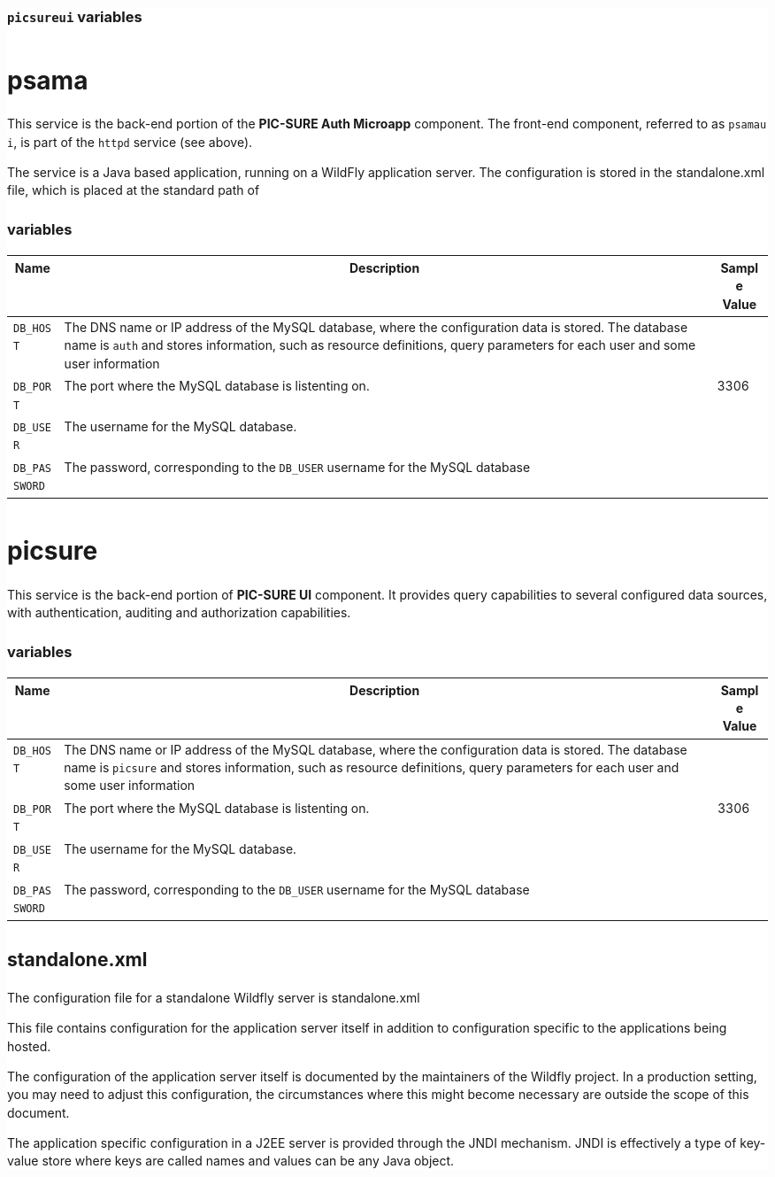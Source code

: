 ### `picsureui` variables

# psama

This service is the back-end portion of the **PIC-SURE Auth Microapp** component. The front-end component, referred to as `psamaui`, is part of the `httpd` service (see above).

The service is a Java based application, running on a WildFly application server. The configuration is stored in the standalone.xml file, which is placed at the standard path of 

### variables
Name | Description | Sample Value
-----|-------------|------------------
`DB_HOST` | The DNS name or IP address of the MySQL database, where the configuration data is stored. The database name is `auth` and stores information, such as resource definitions, query parameters for each user and some user information |
`DB_PORT` | The port where the MySQL database is listenting on. | 3306
`DB_USER` | The username for the MySQL database. |
`DB_PASSWORD`| The password, corresponding to the `DB_USER` username for the MySQL database |

# picsure

This service is the back-end portion of **PIC-SURE UI** component. It provides query capabilities to several configured data sources, with authentication, auditing and authorization capabilities.

### variables
Name | Description | Sample Value
-----|-------------|------------------
`DB_HOST` | The DNS name or IP address of the MySQL database, where the configuration data is stored. The database name is `picsure` and stores information, such as resource definitions, query parameters for each user and some user information |
`DB_PORT` | The port where the MySQL database is listenting on. | 3306
`DB_USER` | The username for the MySQL database. |
`DB_PASSWORD`| The password, corresponding to the `DB_USER` username for the MySQL database |





## standalone.xml

The configuration file for a standalone Wildfly server is standalone.xml

This file contains configuration for the application server itself in
addition to configuration specific to the applications being hosted.

The configuration of the application server itself is documented by
the maintainers of the Wildfly project. In a production setting, you
may need to adjust this configuration, the circumstances where this
might become necessary are outside the scope of this document.

The application specific configuration in a J2EE server is provided through
the JNDI mechanism. JNDI is effectively a type of key-value store where keys
are called names and values can be any Java object.
